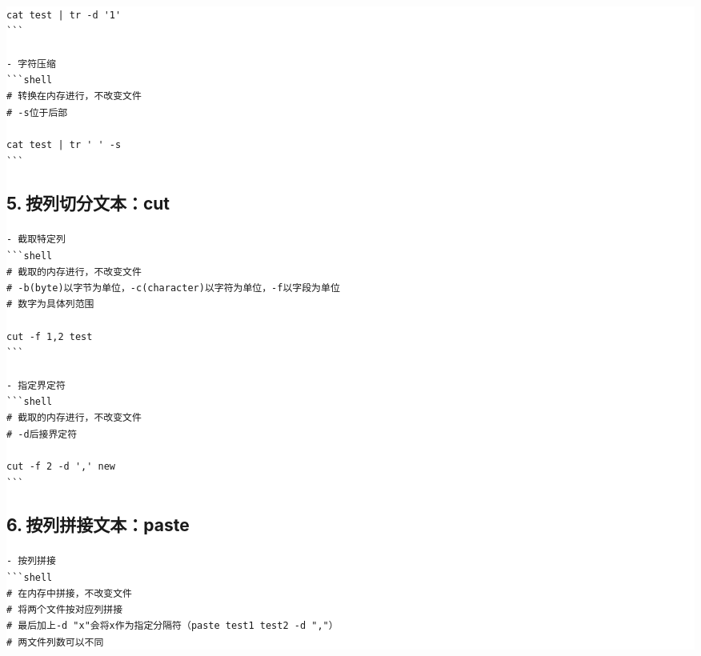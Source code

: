     cat test | tr -d '1'
    ```

    - 字符压缩
    ```shell
    # 转换在内存进行，不改变文件
    # -s位于后部

    cat test | tr ' ' -s
    ```
## 5. 按列切分文本：cut
    - 截取特定列
    ```shell
    # 截取的内存进行，不改变文件
    # -b(byte)以字节为单位，-c(character)以字符为单位，-f以字段为单位
    # 数字为具体列范围

    cut -f 1,2 test
    ```

    - 指定界定符
    ```shell
    # 截取的内存进行，不改变文件
    # -d后接界定符

    cut -f 2 -d ',' new
    ```

## 6. 按列拼接文本：paste
    - 按列拼接
    ```shell
    # 在内存中拼接，不改变文件
    # 将两个文件按对应列拼接
    # 最后加上-d "x"会将x作为指定分隔符（paste test1 test2 -d ","）
    # 两文件列数可以不同 
